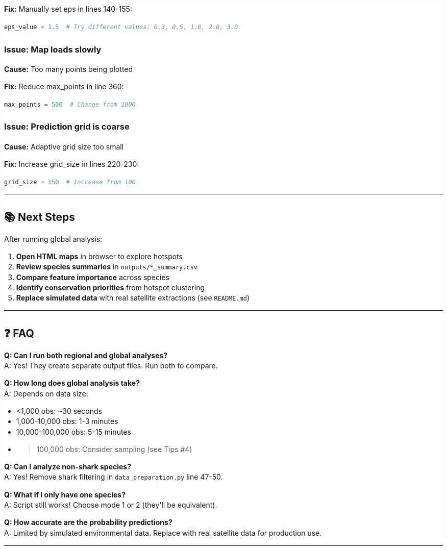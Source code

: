 **Fix:** Manually set eps in lines 140-155:
```python
eps_value = 1.5  # Try different values: 0.3, 0.5, 1.0, 2.0, 3.0
```

### Issue: Map loads slowly
**Cause:** Too many points being plotted

**Fix:** Reduce max_points in line 360:
```python
max_points = 500  # Change from 1000
```

### Issue: Prediction grid is coarse
**Cause:** Adaptive grid size too small

**Fix:** Increase grid_size in lines 220-230:
```python
grid_size = 150  # Increase from 100
```

---

## 📚 Next Steps

After running global analysis:

1. **Open HTML maps** in browser to explore hotspots
2. **Review species summaries** in `outputs/*_summary.csv`
3. **Compare feature importance** across species
4. **Identify conservation priorities** from hotspot clustering
5. **Replace simulated data** with real satellite extractions (see `README.md`)

---

## ❓ FAQ

**Q: Can I run both regional and global analyses?**  
A: Yes! They create separate output files. Run both to compare.

**Q: How long does global analysis take?**  
A: Depends on data size:
- <1,000 obs: ~30 seconds
- 1,000-10,000 obs: 1-3 minutes
- 10,000-100,000 obs: 5-15 minutes
- >100,000 obs: Consider sampling (see Tips #4)

**Q: Can I analyze non-shark species?**  
A: Yes! Remove shark filtering in `data_preparation.py` line 47-50.

**Q: What if I only have one species?**  
A: Script still works! Choose mode 1 or 2 (they'll be equivalent).

**Q: How accurate are the probability predictions?**  
A: Limited by simulated environmental data. Replace with real satellite data for production use.

---